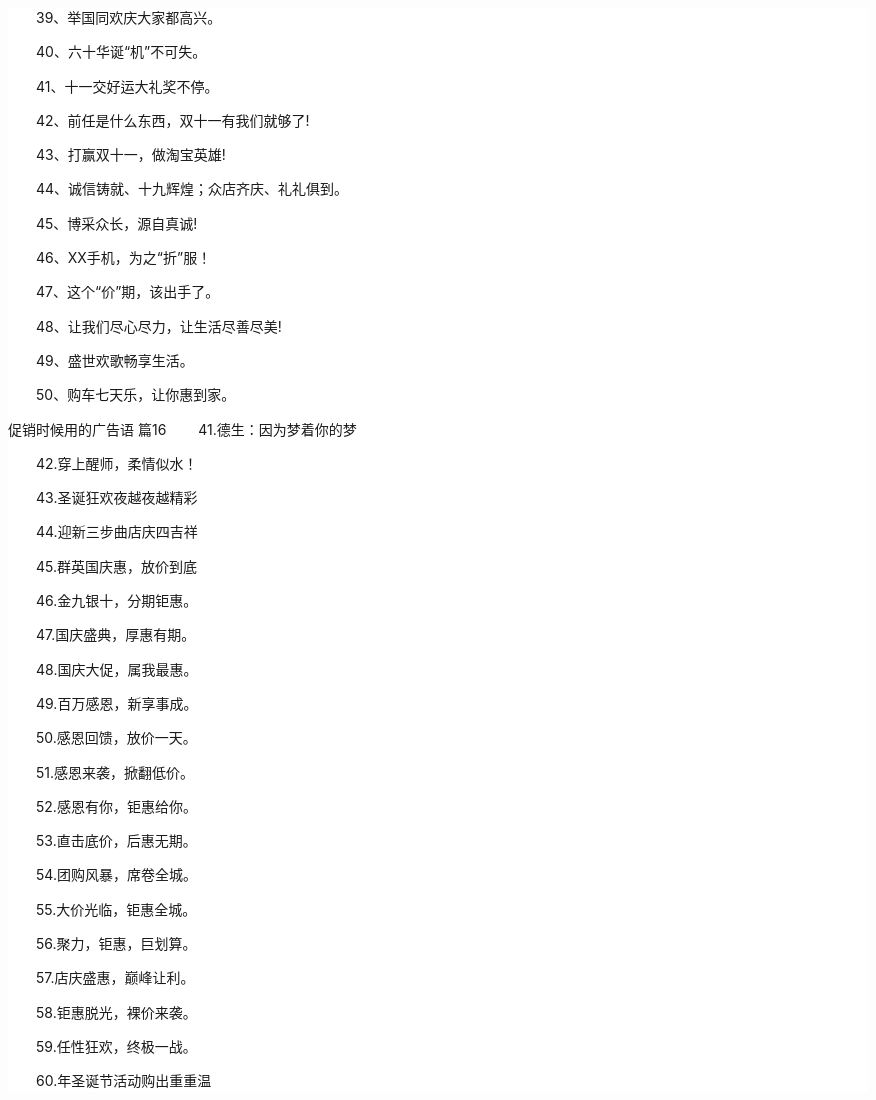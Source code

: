 　　39、举国同欢庆大家都高兴。

　　40、六十华诞“机”不可失。

　　41、十一交好运大礼奖不停。

　　42、前任是什么东西，双十一有我们就够了!

　　43、打赢双十一，做淘宝英雄!

　　44、诚信铸就、十九辉煌；众店齐庆、礼礼俱到。

　　45、博采众长，源自真诚!

　　46、XX手机，为之“折”服！

　　47、这个“价”期，该出手了。

　　48、让我们尽心尽力，让生活尽善尽美!

　　49、盛世欢歌畅享生活。

　　50、购车七天乐，让你惠到家。

促销时候用的广告语 篇16
　　41.德生：因为梦着你的梦

　　42.穿上醒师，柔情似水！

　　43.圣诞狂欢夜越夜越精彩

　　44.迎新三步曲店庆四吉祥

　　45.群英国庆惠，放价到底

　　46.金九银十，分期钜惠。

　　47.国庆盛典，厚惠有期。

　　48.国庆大促，属我最惠。

　　49.百万感恩，新享事成。

　　50.感恩回馈，放价一天。

　　51.感恩来袭，掀翻低价。

　　52.感恩有你，钜惠给你。

　　53.直击底价，后惠无期。

　　54.团购风暴，席卷全城。

　　55.大价光临，钜惠全城。

　　56.聚力，钜惠，巨划算。

　　57.店庆盛惠，巅峰让利。

　　58.钜惠脱光，裸价来袭。

　　59.任性狂欢，终极一战。

　　60.年圣诞节活动购出重重温

